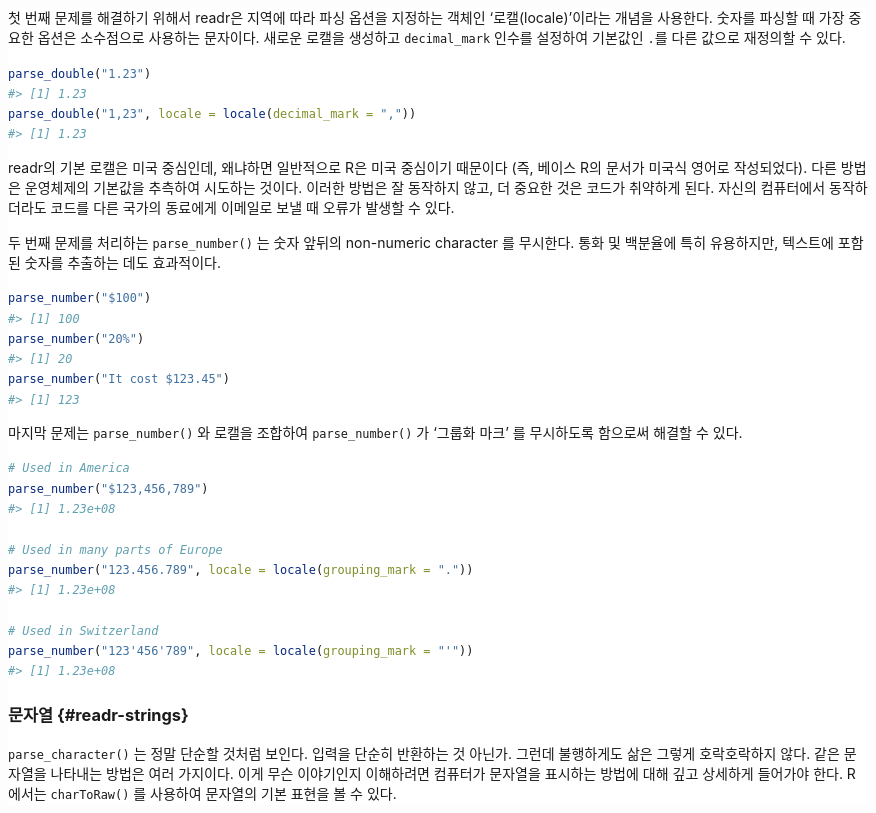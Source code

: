 첫 번째 문제를 해결하기 위해서 readr은 지역에 따라 파싱 옵션을 지정하는 객체인 ‘로캘(locale)’이라는 개념을 사용한다. 숫자를 파싱할 때 가장 중요한 옵션은 
소수점으로 사용하는 문자이다. 새로운 로캘을 생성하고 `decimal_mark` 인수를
설정하여 기본값인 `.`를 다른 값으로 재정의할 수 있다.


```r
parse_double("1.23")
#> [1] 1.23
parse_double("1,23", locale = locale(decimal_mark = ","))
#> [1] 1.23
```

readr의 기본 로캘은 미국 중심인데, 왜냐하면 일반적으로 R은 미국 중심이기 때문이다 
(즉, 베이스 R의 문서가 미국식 영어로 작성되었다). 다른 방법은 운영체제의 
기본값을 추측하여 시도하는 것이다. 이러한 방법은 잘 동작하지 않고, 더
중요한 것은 코드가 취약하게 된다. 자신의 컴퓨터에서 동작하더라도 코드를 다른 
국가의 동료에게 이메일로 보낼 때 오류가 발생할 수 있다.

두 번째 문제를 처리하는 `parse_number()` 는 숫자 앞뒤의 non-numeric
character 를 무시한다. 통화 및 백분율에 특히 유용하지만, 텍스트에 포함
된 숫자를 추출하는 데도 효과적이다.


```r
parse_number("$100")
#> [1] 100
parse_number("20%")
#> [1] 20
parse_number("It cost $123.45")
#> [1] 123
```

마지막 문제는 `parse_number()` 와 로캘을 조합하여 `parse_number()` 가 ‘그룹화 마크’
를 무시하도록 함으로써 해결할 수 있다.


```r
# Used in America
parse_number("$123,456,789")
#> [1] 1.23e+08

# Used in many parts of Europe
parse_number("123.456.789", locale = locale(grouping_mark = "."))
#> [1] 1.23e+08

# Used in Switzerland
parse_number("123'456'789", locale = locale(grouping_mark = "'"))
#> [1] 1.23e+08
```

### 문자열 {#readr-strings}

`parse_character()` 는 정말 단순할 것처럼 보인다. 입력을 단순히 반환하는 것 아닌가. 
그런데 불행하게도 삶은 그렇게 호락호락하지 않다. 같은 문자열을 나타내는 
방법은 여러 가지이다. 이게 무슨 이야기인지 이해하려면 컴퓨터가 문자열을 
표시하는 방법에 대해 깊고 상세하게 들어가야 한다. R에서는 `charToRaw()` 를
사용하여 문자열의 기본 표현을 볼 수 있다.
